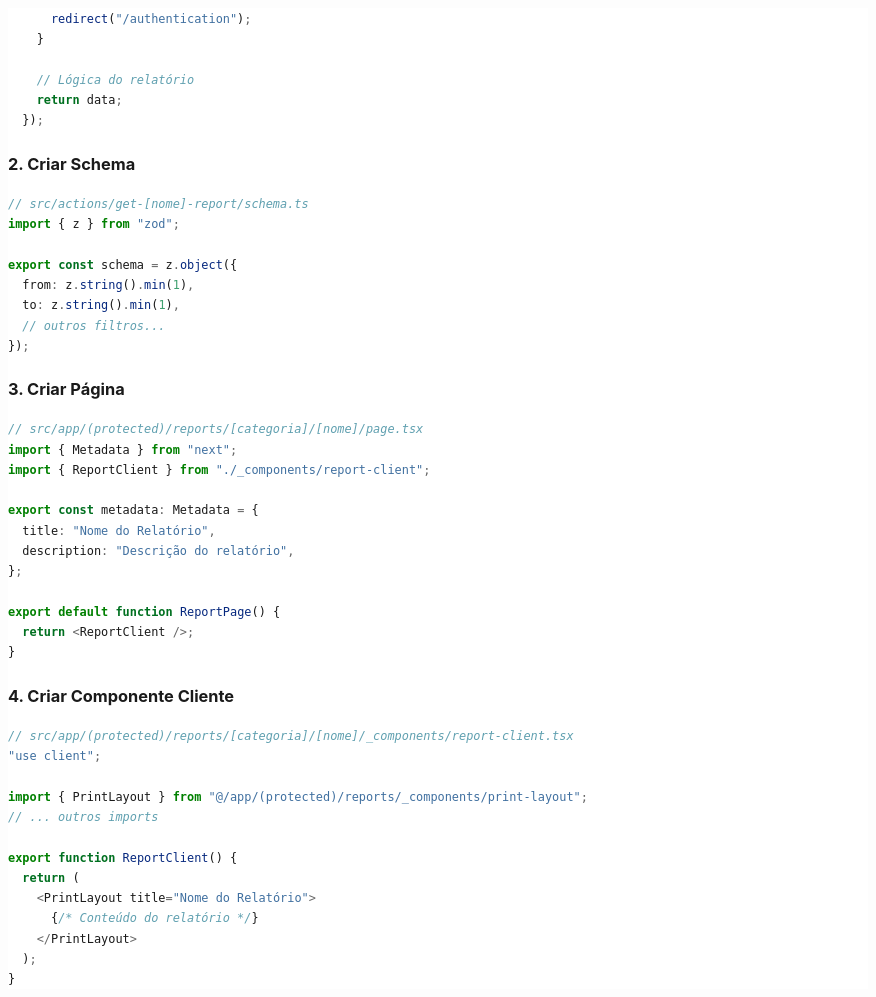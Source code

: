 ```typescript
      redirect("/authentication");
    }

    // Lógica do relatório
    return data;
  });
```

### 2. **Criar Schema**

```typescript
// src/actions/get-[nome]-report/schema.ts
import { z } from "zod";

export const schema = z.object({
  from: z.string().min(1),
  to: z.string().min(1),
  // outros filtros...
});
```

### 3. **Criar Página**

```typescript
// src/app/(protected)/reports/[categoria]/[nome]/page.tsx
import { Metadata } from "next";
import { ReportClient } from "./_components/report-client";

export const metadata: Metadata = {
  title: "Nome do Relatório",
  description: "Descrição do relatório",
};

export default function ReportPage() {
  return <ReportClient />;
}
```

### 4. **Criar Componente Cliente**

```typescript
// src/app/(protected)/reports/[categoria]/[nome]/_components/report-client.tsx
"use client";

import { PrintLayout } from "@/app/(protected)/reports/_components/print-layout";
// ... outros imports

export function ReportClient() {
  return (
    <PrintLayout title="Nome do Relatório">
      {/* Conteúdo do relatório */}
    </PrintLayout>
  );
}
```
